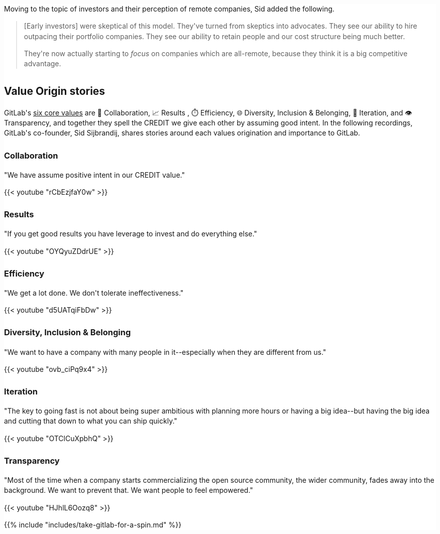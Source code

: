 Moving to the topic of investors and their perception of remote companies, Sid added the following.

> [Early investors] were skeptical of this model. They've turned from skeptics into advocates. They see our ability to hire outpacing their portfolio companies. They see our ability to retain people and our cost structure being much better.
>
> They're now actually starting to *focus* on companies which are all-remote, because they think it is a big competitive advantage.

## Value Origin stories

GitLab's [six core values](/handbook/values/) are 🤝 Collaboration, 📈 Results , ⏱️ Efficiency, 🌐 Diversity, Inclusion & Belonging, 👣 Iteration, and 👁️ Transparency, and together they spell the CREDIT we give each other by assuming good intent. In the following recordings, GitLab's co-founder, Sid Sijbrandij, shares stories around each values origination and importance to GitLab.

### Collaboration

"We have assume positive intent in our CREDIT value."

{{< youtube "rCbEzjfaY0w" >}}

### Results

"If you get good results you have leverage to invest and do everything else."

{{< youtube "OYQyuZDdrUE" >}}

### Efficiency

"We get a lot done. We don't tolerate ineffectiveness."

{{< youtube "d5UATqiFbDw" >}}

### Diversity, Inclusion & Belonging

"We want to have a company with many people in it--especially when they are different from us."

{{< youtube "ovb_ciPq9x4" >}}

### Iteration

"The key to going fast is not about being super ambitious with planning more hours or having a big idea--but having the big idea and cutting that down to what you can ship quickly."

{{< youtube "OTClCuXpbhQ" >}}

### Transparency

"Most of the time when a company starts commercializing the open source community, the wider community, fades away into the background. We want to prevent that. We want people to feel empowered."

{{< youtube "HJhlL6Oozq8" >}}

{{% include "includes/take-gitlab-for-a-spin.md" %}}
